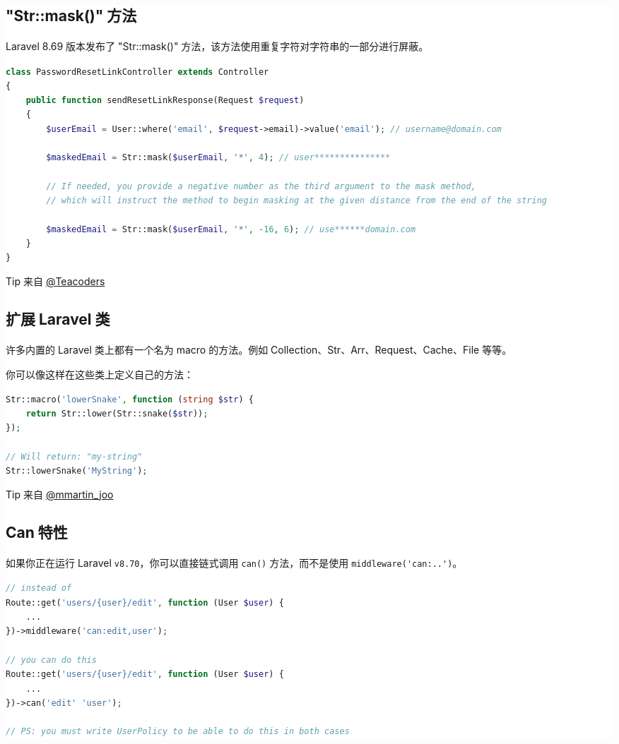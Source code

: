 ## "Str::mask()" 方法

Laravel 8.69 版本发布了 "Str::mask()" 方法，该方法使用重复字符对字符串的一部分进行屏蔽。

```php
class PasswordResetLinkController extends Controller
{
    public function sendResetLinkResponse(Request $request)
    {
        $userEmail = User::where('email', $request->email)->value('email'); // username@domain.com

        $maskedEmail = Str::mask($userEmail, '*', 4); // user***************

        // If needed, you provide a negative number as the third argument to the mask method,
        // which will instruct the method to begin masking at the given distance from the end of the string

        $maskedEmail = Str::mask($userEmail, '*', -16, 6); // use******domain.com
    }
}
```

Tip 来自 [@Teacoders](https://twitter.com/Teacoders/status/1457029765634744322)

## 扩展 Laravel 类

许多内置的 Laravel 类上都有一个名为 macro 的方法。例如 Collection、Str、Arr、Request、Cache、File 等等。

你可以像这样在这些类上定义自己的方法：

```php
Str::macro('lowerSnake', function (string $str) {
    return Str::lower(Str::snake($str));
});

// Will return: "my-string"
Str::lowerSnake('MyString');
```

Tip 来自 [@mmartin_joo](https://twitter.com/mmartin_joo/status/1457635252466298885)

## Can 特性

如果你正在运行 Laravel `v8.70`，你可以直接链式调用 `can()` 方法，而不是使用 `middleware('can:..')`。

```php
// instead of
Route::get('users/{user}/edit', function (User $user) {
    ...
})->middleware('can:edit,user');

// you can do this
Route::get('users/{user}/edit', function (User $user) {
    ...
})->can('edit' 'user');

// PS: you must write UserPolicy to be able to do this in both cases
```
